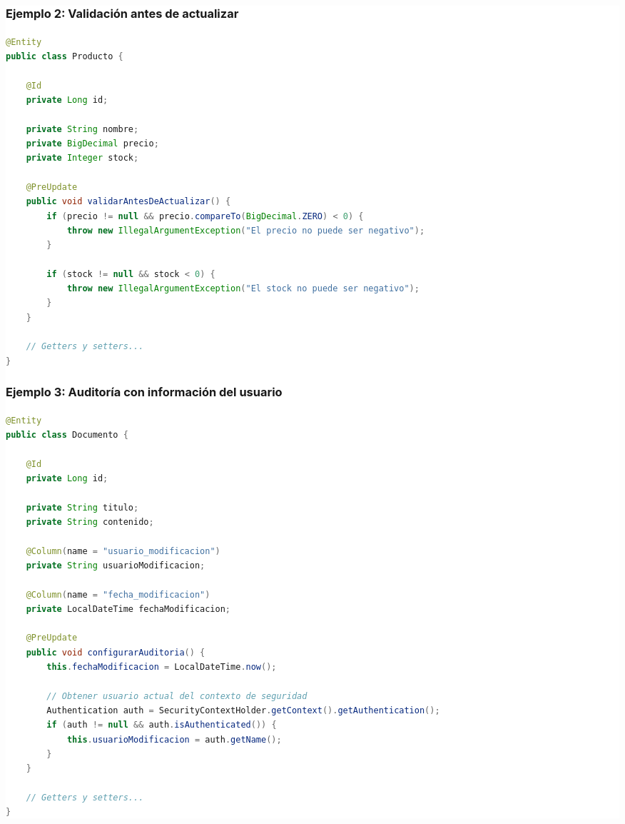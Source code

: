 ### Ejemplo 2: Validación antes de actualizar

```java
@Entity
public class Producto {
    
    @Id
    private Long id;
    
    private String nombre;
    private BigDecimal precio;
    private Integer stock;
    
    @PreUpdate
    public void validarAntesDeActualizar() {
        if (precio != null && precio.compareTo(BigDecimal.ZERO) < 0) {
            throw new IllegalArgumentException("El precio no puede ser negativo");
        }
        
        if (stock != null && stock < 0) {
            throw new IllegalArgumentException("El stock no puede ser negativo");
        }
    }
    
    // Getters y setters...
}
```

### Ejemplo 3: Auditoría con información del usuario

```java
@Entity
public class Documento {
    
    @Id
    private Long id;
    
    private String titulo;
    private String contenido;
    
    @Column(name = "usuario_modificacion")
    private String usuarioModificacion;
    
    @Column(name = "fecha_modificacion")
    private LocalDateTime fechaModificacion;
    
    @PreUpdate
    public void configurarAuditoria() {
        this.fechaModificacion = LocalDateTime.now();
        
        // Obtener usuario actual del contexto de seguridad
        Authentication auth = SecurityContextHolder.getContext().getAuthentication();
        if (auth != null && auth.isAuthenticated()) {
            this.usuarioModificacion = auth.getName();
        }
    }
    
    // Getters y setters...
}
```
